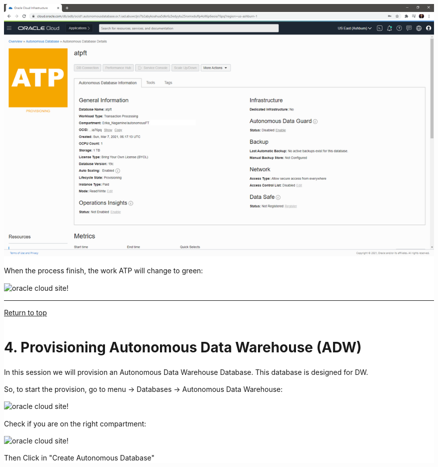![oracle cloud site!](images/186.png "oracle Cloud site")

When the process finish, the work ATP will change to green:

![oracle cloud site!](images/40.png "oracle Cloud site")



----


[ Return to top ](#top)


<a name="4"></a>
# 4. Provisioning Autonomous Data Warehouse (ADW)

In this session we will provision an Autonomous Data Warehouse Database. This database is designed for DW.

So, to start the provision, go to menu -> Databases -> Autonomous Data Warehouse:

![oracle cloud site!](images/41.png "oracle Cloud site")

Check if you are on the right compartment:

![oracle cloud site!](images/34.png "oracle Cloud site")

Then Click in "Create Autonomous Database"
